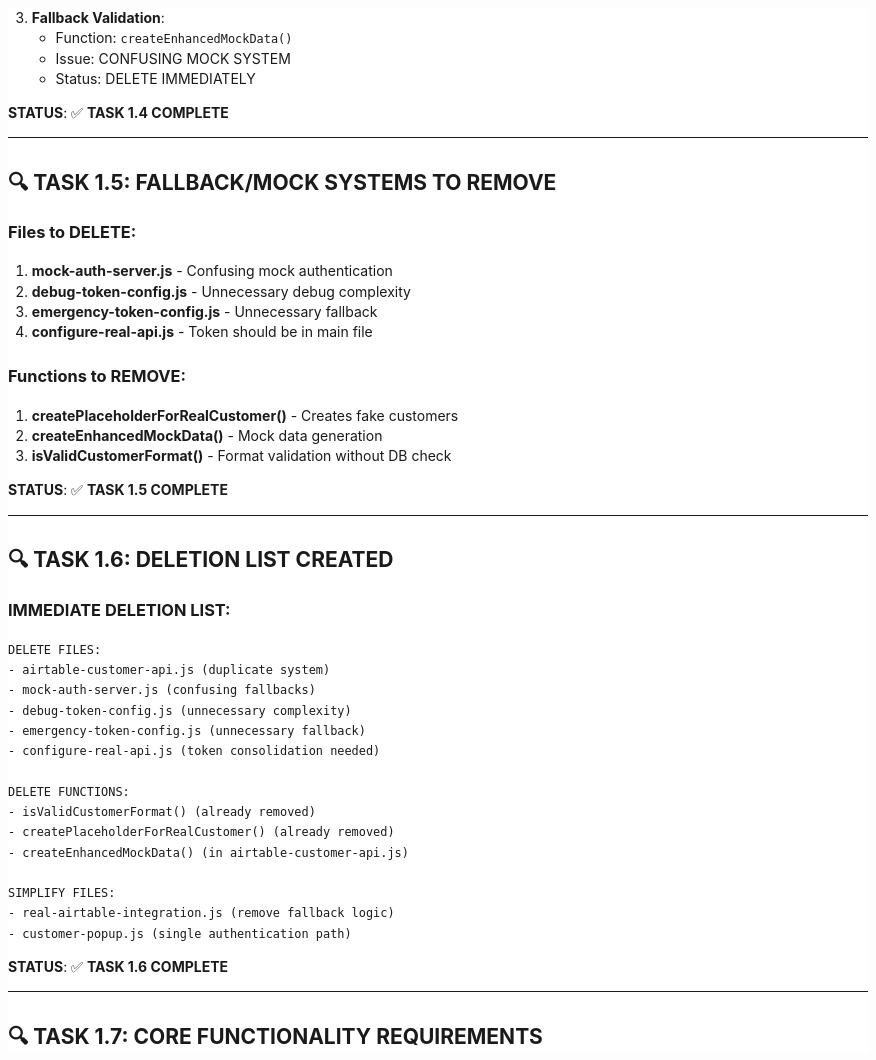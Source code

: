 3. **Fallback Validation**:
   - Function: `createEnhancedMockData()`
   - Issue: CONFUSING MOCK SYSTEM
   - Status: DELETE IMMEDIATELY

**STATUS**: ✅ **TASK 1.4 COMPLETE**

---

## 🔍 TASK 1.5: FALLBACK/MOCK SYSTEMS TO REMOVE

### **Files to DELETE:**
1. **mock-auth-server.js** - Confusing mock authentication
2. **debug-token-config.js** - Unnecessary debug complexity
3. **emergency-token-config.js** - Unnecessary fallback
4. **configure-real-api.js** - Token should be in main file

### **Functions to REMOVE:**
1. **createPlaceholderForRealCustomer()** - Creates fake customers
2. **createEnhancedMockData()** - Mock data generation
3. **isValidCustomerFormat()** - Format validation without DB check

**STATUS**: ✅ **TASK 1.5 COMPLETE**

---

## 🔍 TASK 1.6: DELETION LIST CREATED

### **IMMEDIATE DELETION LIST:**
```
DELETE FILES:
- airtable-customer-api.js (duplicate system)
- mock-auth-server.js (confusing fallbacks)
- debug-token-config.js (unnecessary complexity)
- emergency-token-config.js (unnecessary fallback)
- configure-real-api.js (token consolidation needed)

DELETE FUNCTIONS:
- isValidCustomerFormat() (already removed)
- createPlaceholderForRealCustomer() (already removed)
- createEnhancedMockData() (in airtable-customer-api.js)

SIMPLIFY FILES:
- real-airtable-integration.js (remove fallback logic)
- customer-popup.js (single authentication path)
```

**STATUS**: ✅ **TASK 1.6 COMPLETE**

---

## 🔍 TASK 1.7: CORE FUNCTIONALITY REQUIREMENTS
